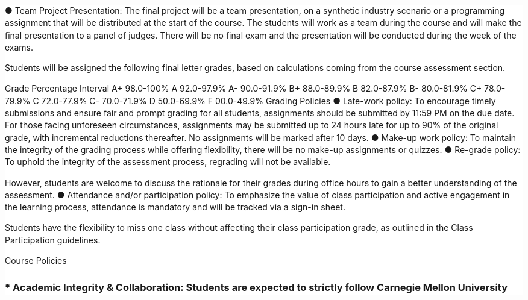● Team Project Presentation: The final project will be a team presentation, on a synthetic industry scenario
or a programming assignment that will be distributed at the start of the course. The students will work as a
team during the course and will make the final presentation to a panel of judges. There will be no final exam
and the presentation will be conducted during the week of the exams.

Students will be assigned the following final letter grades, based on calculations coming from the course
assessment section.

Grade Percentage Interval
A+ 98.0-100%
A 92.0-97.9%
A- 90.0-91.9%
B+ 88.0-89.9%
B 82.0-87.9%
B- 80.0-81.9%
C+ 78.0-79.9%
C 72.0-77.9%
C- 70.0-71.9%
D 50.0-69.9%
F 00.0-49.9%
Grading Policies
● Late-work policy: To encourage timely submissions and ensure fair and prompt grading for all students,
assignments should be submitted by 11:59 PM on the due date. For those facing unforeseen circumstances,
assignments may be submitted up to 24 hours late for up to 90% of the original grade, with incremental
reductions thereafter. No assignments will be marked after 10 days.
● Make-up work policy: To maintain the integrity of the grading process while offering flexibility, there will be
no make-up assignments or quizzes.
● Re-grade policy: To uphold the integrity of the assessment process, regrading will not be available.

However, students are welcome to discuss the rationale for their grades during office hours to gain a better
understanding of the assessment.
● Attendance and/or participation policy: To emphasize the value of class participation and active
engagement in the learning process, attendance is mandatory and will be tracked via a sign-in sheet.

Students have the flexibility to miss one class without affecting their class participation grade, as outlined in
the Class Participation guidelines.

Course Policies
### *  Academic Integrity & Collaboration: Students are expected to strictly follow Carnegie Mellon University
